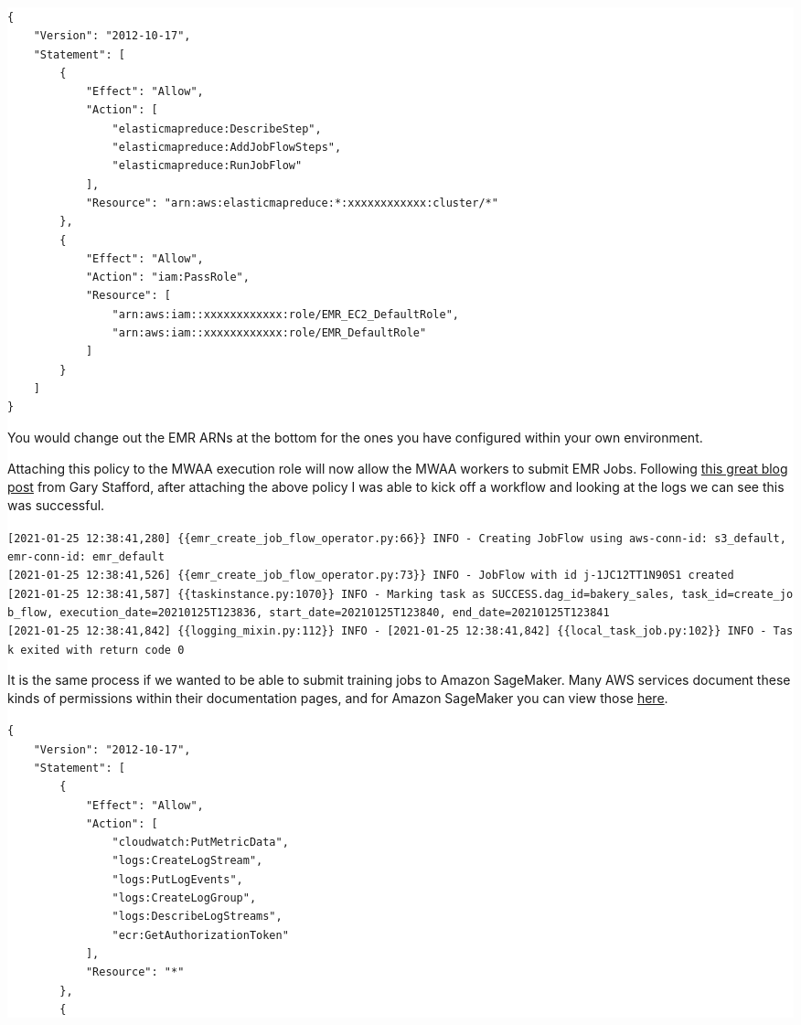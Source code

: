 
```
{
    "Version": "2012-10-17",
    "Statement": [
        {
            "Effect": "Allow",
            "Action": [
                "elasticmapreduce:DescribeStep",
                "elasticmapreduce:AddJobFlowSteps",
                "elasticmapreduce:RunJobFlow"
            ],
            "Resource": "arn:aws:elasticmapreduce:*:xxxxxxxxxxxx:cluster/*"
        },
        {
            "Effect": "Allow",
            "Action": "iam:PassRole",
            "Resource": [
                "arn:aws:iam::xxxxxxxxxxxx:role/EMR_EC2_DefaultRole",
                "arn:aws:iam::xxxxxxxxxxxx:role/EMR_DefaultRole"
            ]
        }
    ]
}
```
You would change out the EMR ARNs at the bottom for the ones you have configured within your own environment.

Attaching this policy to the MWAA execution role will now allow the MWAA workers to submit EMR Jobs. Following [this great blog post](https://aws-oss.beachgeek.co.uk/19) from Gary Stafford, after attaching the above policy I was able to kick off a workflow and looking at the logs we can see this was successful.

```
[2021-01-25 12:38:41,280] {{emr_create_job_flow_operator.py:66}} INFO - Creating JobFlow using aws-conn-id: s3_default, emr-conn-id: emr_default
[2021-01-25 12:38:41,526] {{emr_create_job_flow_operator.py:73}} INFO - JobFlow with id j-1JC12TT1N90S1 created
[2021-01-25 12:38:41,587] {{taskinstance.py:1070}} INFO - Marking task as SUCCESS.dag_id=bakery_sales, task_id=create_job_flow, execution_date=20210125T123836, start_date=20210125T123840, end_date=20210125T123841
[2021-01-25 12:38:41,842] {{logging_mixin.py:112}} INFO - [2021-01-25 12:38:41,842] {{local_task_job.py:102}} INFO - Task exited with return code 0
```

It is the same process if we wanted to be able to submit training jobs to Amazon SageMaker. Many AWS services document these kinds of permissions within their documentation pages, and for Amazon SageMaker you can view those [here](https://docs.aws.amazon.com/sagemaker/latest/dg/sagemaker-roles.html).

```
{
    "Version": "2012-10-17",
    "Statement": [
        {
            "Effect": "Allow",
            "Action": [
                "cloudwatch:PutMetricData",
                "logs:CreateLogStream",
                "logs:PutLogEvents",
                "logs:CreateLogGroup",
                "logs:DescribeLogStreams",
                "ecr:GetAuthorizationToken"
            ],
            "Resource": "*"
        },
        {
```